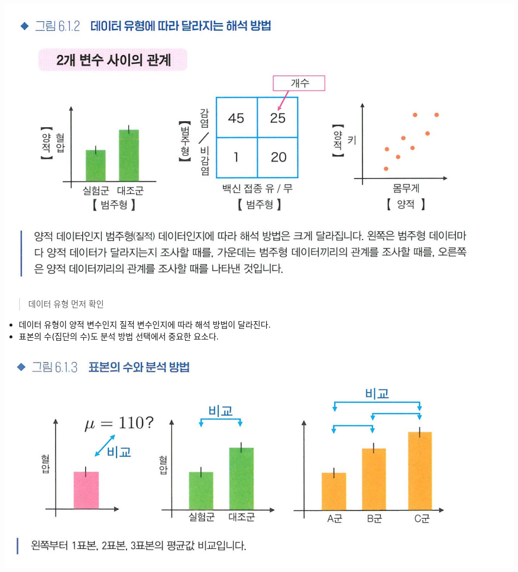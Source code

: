 ![img3](assets/img/DBRS_week3/img3.png)


> 데이터 유형 먼저 확인

- 데이터 유형이 양적 변수인지 질적 변수인지에 따라 해석 방법이 달라진다.
- 표본의 수(집단의 수)도 분석 방법 선택에서 중요한 요소다. 

![img4](assets/img/DBRS_week3/img4.png)
